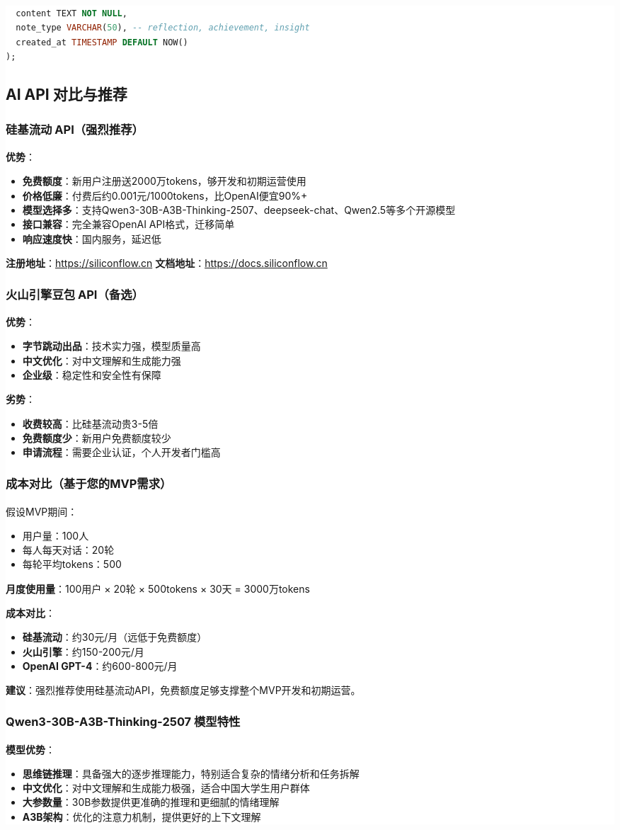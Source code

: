 ```sql
  content TEXT NOT NULL,
  note_type VARCHAR(50), -- reflection, achievement, insight
  created_at TIMESTAMP DEFAULT NOW()
);
```

## AI API 对比与推荐

### 硅基流动 API（强烈推荐）

**优势**：
- **免费额度**：新用户注册送2000万tokens，够开发和初期运营使用
- **价格低廉**：付费后约0.001元/1000tokens，比OpenAI便宜90%+
- **模型选择多**：支持Qwen3-30B-A3B-Thinking-2507、deepseek-chat、Qwen2.5等多个开源模型
- **接口兼容**：完全兼容OpenAI API格式，迁移简单
- **响应速度快**：国内服务，延迟低

**注册地址**：https://siliconflow.cn
**文档地址**：https://docs.siliconflow.cn

### 火山引擎豆包 API（备选）

**优势**：
- **字节跳动出品**：技术实力强，模型质量高
- **中文优化**：对中文理解和生成能力强
- **企业级**：稳定性和安全性有保障

**劣势**：
- **收费较高**：比硅基流动贵3-5倍
- **免费额度少**：新用户免费额度较少
- **申请流程**：需要企业认证，个人开发者门槛高

### 成本对比（基于您的MVP需求）

假设MVP期间：
- 用户量：100人
- 每人每天对话：20轮
- 每轮平均tokens：500

**月度使用量**：100用户 × 20轮 × 500tokens × 30天 = 3000万tokens

**成本对比**：
- **硅基流动**：约30元/月（远低于免费额度）
- **火山引擎**：约150-200元/月
- **OpenAI GPT-4**：约600-800元/月

**建议**：强烈推荐使用硅基流动API，免费额度足够支撑整个MVP开发和初期运营。

### Qwen3-30B-A3B-Thinking-2507 模型特性

**模型优势**：
- **思维链推理**：具备强大的逐步推理能力，特别适合复杂的情绪分析和任务拆解
- **中文优化**：对中文理解和生成能力极强，适合中国大学生用户群体
- **大参数量**：30B参数提供更准确的推理和更细腻的情绪理解
- **A3B架构**：优化的注意力机制，提供更好的上下文理解
